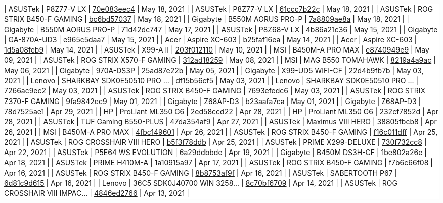 | ASUSTek       | P8Z77-V LX                  | [70e083eec4](https://linux-hardware.org/?probe=70e083eec4) | May 18, 2021 |
| ASUSTek       | P8Z77-V LX                  | [61ccc7b22c](https://linux-hardware.org/?probe=61ccc7b22c) | May 18, 2021 |
| ASUSTek       | ROG STRIX B450-F GAMING     | [bc6bd57037](https://linux-hardware.org/?probe=bc6bd57037) | May 18, 2021 |
| Gigabyte      | B550M AORUS PRO-P           | [7a8809ae8a](https://linux-hardware.org/?probe=7a8809ae8a) | May 18, 2021 |
| Gigabyte      | B550M AORUS PRO-P           | [71d42dc747](https://linux-hardware.org/?probe=71d42dc747) | May 17, 2021 |
| ASUSTek       | P8Z68-V LX                  | [4b86a21c36](https://linux-hardware.org/?probe=4b86a21c36) | May 15, 2021 |
| Gigabyte      | GA-870A-UD3                 | [e965c5daa7](https://linux-hardware.org/?probe=e965c5daa7) | May 15, 2021 |
| Acer          | Aspire XC-603               | [b25faf16ea](https://linux-hardware.org/?probe=b25faf16ea) | May 14, 2021 |
| Acer          | Aspire XC-603               | [1d5a08feb9](https://linux-hardware.org/?probe=1d5a08feb9) | May 14, 2021 |
| ASUSTek       | X99-A II                    | [203f012110](https://linux-hardware.org/?probe=203f012110) | May 10, 2021 |
| MSI           | B450M-A PRO MAX             | [e8740949e9](https://linux-hardware.org/?probe=e8740949e9) | May 09, 2021 |
| ASUSTek       | ROG STRIX X570-F GAMING     | [312ad18259](https://linux-hardware.org/?probe=312ad18259) | May 08, 2021 |
| MSI           | MAG B550 TOMAHAWK           | [8219a4a9ac](https://linux-hardware.org/?probe=8219a4a9ac) | May 06, 2021 |
| Gigabyte      | 970A-DS3P                   | [25ad87e22b](https://linux-hardware.org/?probe=25ad87e22b) | May 05, 2021 |
| Gigabyte      | X99-UD5 WIFI-CF             | [22d4b9fb7b](https://linux-hardware.org/?probe=22d4b9fb7b) | May 03, 2021 |
| Lenovo        | SHARKBAY SDK0E50510 PRO ... | [df15b56cf5](https://linux-hardware.org/?probe=df15b56cf5) | May 03, 2021 |
| Lenovo        | SHARKBAY SDK0E50510 PRO ... | [7266ac9ec2](https://linux-hardware.org/?probe=7266ac9ec2) | May 03, 2021 |
| ASUSTek       | ROG STRIX B450-F GAMING     | [7693efedc6](https://linux-hardware.org/?probe=7693efedc6) | May 03, 2021 |
| ASUSTek       | ROG STRIX Z370-F GAMING     | [9fa9842ec9](https://linux-hardware.org/?probe=9fa9842ec9) | May 01, 2021 |
| Gigabyte      | Z68AP-D3                    | [b23aafa7ca](https://linux-hardware.org/?probe=b23aafa7ca) | May 01, 2021 |
| Gigabyte      | Z68AP-D3                    | [78d7525ae1](https://linux-hardware.org/?probe=78d7525ae1) | Apr 29, 2021 |
| HP            | ProLiant ML350 G6           | [2ed58ccd22](https://linux-hardware.org/?probe=2ed58ccd22) | Apr 28, 2021 |
| HP            | ProLiant ML350 G6           | [232cf7852d](https://linux-hardware.org/?probe=232cf7852d) | Apr 28, 2021 |
| ASUSTek       | TUF Gaming B550-PLUS        | [47da354af9](https://linux-hardware.org/?probe=47da354af9) | Apr 27, 2021 |
| ASUSTek       | Maximus VIII HERO           | [38805fbcb8](https://linux-hardware.org/?probe=38805fbcb8) | Apr 26, 2021 |
| MSI           | B450M-A PRO MAX             | [4fbc149601](https://linux-hardware.org/?probe=4fbc149601) | Apr 26, 2021 |
| ASUSTek       | ROG STRIX B450-F GAMING     | [f16c011dff](https://linux-hardware.org/?probe=f16c011dff) | Apr 25, 2021 |
| ASUSTek       | ROG CROSSHAIR VIII HERO     | [b5f3f78ddb](https://linux-hardware.org/?probe=b5f3f78ddb) | Apr 25, 2021 |
| ASUSTek       | PRIME X299-DELUXE           | [730f732cc8](https://linux-hardware.org/?probe=730f732cc8) | Apr 22, 2021 |
| ASUSTek       | P5E64 WS EVOLUTION          | [6a29ddbbde](https://linux-hardware.org/?probe=6a29ddbbde) | Apr 19, 2021 |
| Gigabyte      | B450M DS3H-CF               | [1be802a26e](https://linux-hardware.org/?probe=1be802a26e) | Apr 18, 2021 |
| ASUSTek       | PRIME H410M-A               | [1a10915a97](https://linux-hardware.org/?probe=1a10915a97) | Apr 17, 2021 |
| ASUSTek       | ROG STRIX B450-F GAMING     | [f7b6c66f08](https://linux-hardware.org/?probe=f7b6c66f08) | Apr 16, 2021 |
| ASUSTek       | ROG STRIX B450-F GAMING     | [8b8753af9f](https://linux-hardware.org/?probe=8b8753af9f) | Apr 16, 2021 |
| ASUSTek       | SABERTOOTH P67              | [6d81c9d615](https://linux-hardware.org/?probe=6d81c9d615) | Apr 16, 2021 |
| Lenovo        | 36C5 SDK0J40700 WIN 3258... | [8c70bf6709](https://linux-hardware.org/?probe=8c70bf6709) | Apr 14, 2021 |
| ASUSTek       | ROG CROSSHAIR VIII IMPAC... | [4846ed2766](https://linux-hardware.org/?probe=4846ed2766) | Apr 13, 2021 |